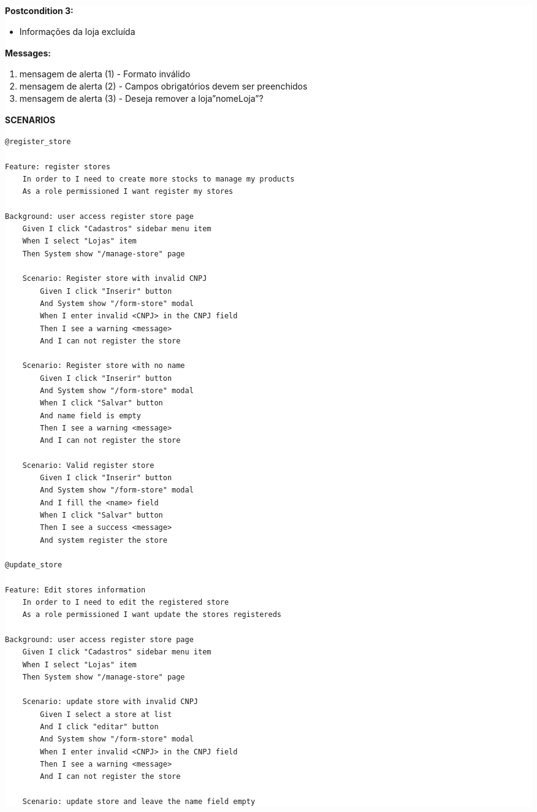 **Postcondition 3:**
- Informações da loja excluída

**Messages:**
1.	mensagem de alerta (1) - Formato inválido
2.	mensagem de alerta (2) - Campos obrigatórios devem ser preenchidos
3.	mensagem de alerta (3) - Deseja remover a loja”nomeLoja”?


<p><strong>SCENARIOS</strong></p>

```gherkin
@register_store

Feature: register stores
    In order to I need to create more stocks to manage my products
    As a role permissioned I want register my stores

Background: user access register store page
    Given I click "Cadastros" sidebar menu item
    When I select "Lojas" item
    Then System show "/manage-store" page

    Scenario: Register store with invalid CNPJ
        Given I click "Inserir" button
        And System show "/form-store" modal
        When I enter invalid <CNPJ> in the CNPJ field
        Then I see a warning <message>
        And I can not register the store   

    Scenario: Register store with no name
        Given I click "Inserir" button
        And System show "/form-store" modal
        When I click "Salvar" button
        And name field is empty
        Then I see a warning <message>
        And I can not register the store 
        
    Scenario: Valid register store
        Given I click "Inserir" button
        And System show "/form-store" modal
        And I fill the <name> field
        When I click "Salvar" button
        Then I see a success <message>
        And system register the store 

@update_store

Feature: Edit stores information
    In order to I need to edit the registered store
    As a role permissioned I want update the stores registereds

Background: user access register store page
    Given I click "Cadastros" sidebar menu item
    When I select "Lojas" item
    Then System show "/manage-store" page

    Scenario: update store with invalid CNPJ
        Given I select a store at list
        And I click "editar" button
        And System show "/form-store" modal
        When I enter invalid <CNPJ> in the CNPJ field
        Then I see a warning <message>
        And I can not register the store   

    Scenario: update store and leave the name field empty
```